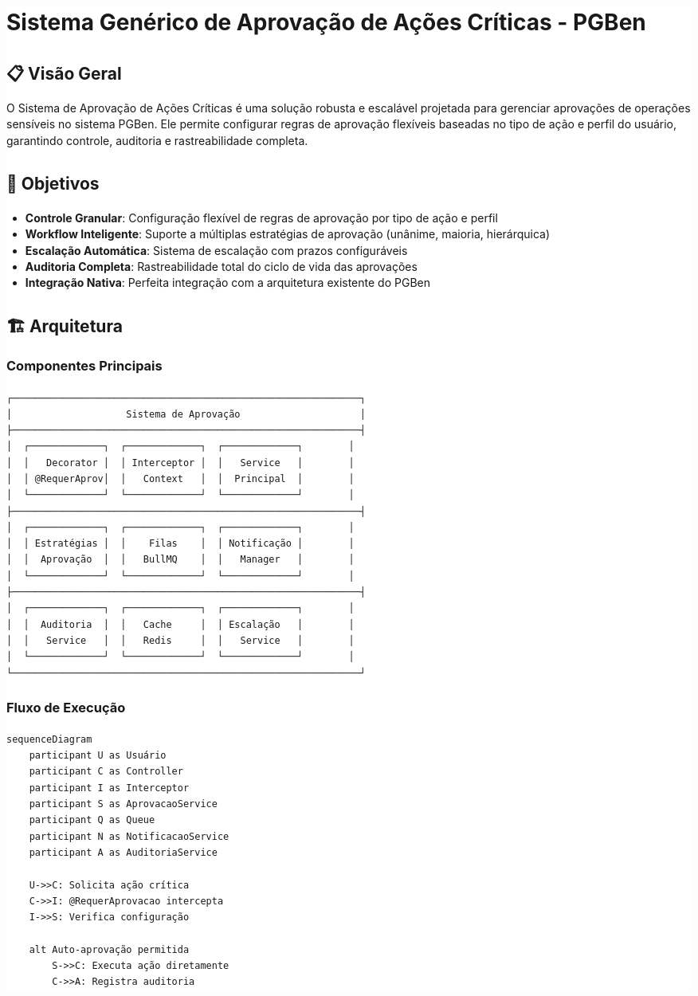 # Sistema Genérico de Aprovação de Ações Críticas - PGBen

## 📋 Visão Geral

O Sistema de Aprovação de Ações Críticas é uma solução robusta e escalável projetada para gerenciar aprovações de operações sensíveis no sistema PGBen. Ele permite configurar regras de aprovação flexíveis baseadas no tipo de ação e perfil do usuário, garantindo controle, auditoria e rastreabilidade completa.

## 🎯 Objetivos

- **Controle Granular**: Configuração flexível de regras de aprovação por tipo de ação e perfil
- **Workflow Inteligente**: Suporte a múltiplas estratégias de aprovação (unânime, maioria, hierárquica)
- **Escalação Automática**: Sistema de escalação com prazos configuráveis
- **Auditoria Completa**: Rastreabilidade total do ciclo de vida das aprovações
- **Integração Nativa**: Perfeita integração com a arquitetura existente do PGBen

## 🏗️ Arquitetura

### Componentes Principais

```
┌─────────────────────────────────────────────────────────────┐
│                    Sistema de Aprovação                     │
├─────────────────────────────────────────────────────────────┤
│  ┌─────────────┐  ┌─────────────┐  ┌─────────────┐        │
│  │   Decorator │  │ Interceptor │  │   Service   │        │
│  │ @RequerAprov│  │   Context   │  │  Principal  │        │
│  └─────────────┘  └─────────────┘  └─────────────┘        │
├─────────────────────────────────────────────────────────────┤
│  ┌─────────────┐  ┌─────────────┐  ┌─────────────┐        │
│  │ Estratégias │  │    Filas    │  │ Notificação │        │
│  │  Aprovação  │  │   BullMQ    │  │   Manager   │        │
│  └─────────────┘  └─────────────┘  └─────────────┘        │
├─────────────────────────────────────────────────────────────┤
│  ┌─────────────┐  ┌─────────────┐  ┌─────────────┐        │
│  │  Auditoria  │  │   Cache     │  │ Escalação   │        │
│  │   Service   │  │   Redis     │  │   Service   │        │
│  └─────────────┘  └─────────────┘  └─────────────┘        │
└─────────────────────────────────────────────────────────────┘
```

### Fluxo de Execução

```mermaid
sequenceDiagram
    participant U as Usuário
    participant C as Controller
    participant I as Interceptor
    participant S as AprovacaoService
    participant Q as Queue
    participant N as NotificacaoService
    participant A as AuditoriaService

    U->>C: Solicita ação crítica
    C->>I: @RequerAprovacao intercepta
    I->>S: Verifica configuração
    
    alt Auto-aprovação permitida
        S->>C: Executa ação diretamente
        C->>A: Registra auditoria
```